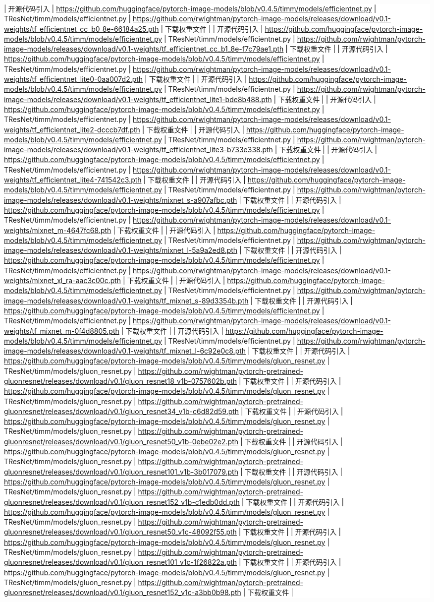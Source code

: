 | 开源代码引入 | https://github.com/huggingface/pytorch-image-models/blob/v0.4.5/timm/models/efficientnet.py | TResNet/timm/models/efficientnet.py | https://github.com/rwightman/pytorch-image-models/releases/download/v0.1-weights/tf_efficientnet_cc_b0_8e-66184a25.pth | 下载权重文件 |
| 开源代码引入 | https://github.com/huggingface/pytorch-image-models/blob/v0.4.5/timm/models/efficientnet.py | TResNet/timm/models/efficientnet.py | https://github.com/rwightman/pytorch-image-models/releases/download/v0.1-weights/tf_efficientnet_cc_b1_8e-f7c79ae1.pth | 下载权重文件 |
| 开源代码引入 | https://github.com/huggingface/pytorch-image-models/blob/v0.4.5/timm/models/efficientnet.py | TResNet/timm/models/efficientnet.py | https://github.com/rwightman/pytorch-image-models/releases/download/v0.1-weights/tf_efficientnet_lite0-0aa007d2.pth | 下载权重文件 |
| 开源代码引入 | https://github.com/huggingface/pytorch-image-models/blob/v0.4.5/timm/models/efficientnet.py | TResNet/timm/models/efficientnet.py | https://github.com/rwightman/pytorch-image-models/releases/download/v0.1-weights/tf_efficientnet_lite1-bde8b488.pth | 下载权重文件 |
| 开源代码引入 | https://github.com/huggingface/pytorch-image-models/blob/v0.4.5/timm/models/efficientnet.py | TResNet/timm/models/efficientnet.py | https://github.com/rwightman/pytorch-image-models/releases/download/v0.1-weights/tf_efficientnet_lite2-dcccb7df.pth | 下载权重文件 |
| 开源代码引入 | https://github.com/huggingface/pytorch-image-models/blob/v0.4.5/timm/models/efficientnet.py | TResNet/timm/models/efficientnet.py | https://github.com/rwightman/pytorch-image-models/releases/download/v0.1-weights/tf_efficientnet_lite3-b733e338.pth | 下载权重文件 |
| 开源代码引入 | https://github.com/huggingface/pytorch-image-models/blob/v0.4.5/timm/models/efficientnet.py | TResNet/timm/models/efficientnet.py | https://github.com/rwightman/pytorch-image-models/releases/download/v0.1-weights/tf_efficientnet_lite4-741542c3.pth | 下载权重文件 |
| 开源代码引入 | https://github.com/huggingface/pytorch-image-models/blob/v0.4.5/timm/models/efficientnet.py | TResNet/timm/models/efficientnet.py | https://github.com/rwightman/pytorch-image-models/releases/download/v0.1-weights/mixnet_s-a907afbc.pth | 下载权重文件 |
| 开源代码引入 | https://github.com/huggingface/pytorch-image-models/blob/v0.4.5/timm/models/efficientnet.py | TResNet/timm/models/efficientnet.py | https://github.com/rwightman/pytorch-image-models/releases/download/v0.1-weights/mixnet_m-4647fc68.pth | 下载权重文件 |
| 开源代码引入 | https://github.com/huggingface/pytorch-image-models/blob/v0.4.5/timm/models/efficientnet.py | TResNet/timm/models/efficientnet.py | https://github.com/rwightman/pytorch-image-models/releases/download/v0.1-weights/mixnet_l-5a9a2ed8.pth | 下载权重文件 |
| 开源代码引入 | https://github.com/huggingface/pytorch-image-models/blob/v0.4.5/timm/models/efficientnet.py | TResNet/timm/models/efficientnet.py | https://github.com/rwightman/pytorch-image-models/releases/download/v0.1-weights/mixnet_xl_ra-aac3c00c.pth | 下载权重文件 |
| 开源代码引入 | https://github.com/huggingface/pytorch-image-models/blob/v0.4.5/timm/models/efficientnet.py | TResNet/timm/models/efficientnet.py | https://github.com/rwightman/pytorch-image-models/releases/download/v0.1-weights/tf_mixnet_s-89d3354b.pth | 下载权重文件 |
| 开源代码引入 | https://github.com/huggingface/pytorch-image-models/blob/v0.4.5/timm/models/efficientnet.py | TResNet/timm/models/efficientnet.py | https://github.com/rwightman/pytorch-image-models/releases/download/v0.1-weights/tf_mixnet_m-0f4d8805.pth | 下载权重文件 |
| 开源代码引入 | https://github.com/huggingface/pytorch-image-models/blob/v0.4.5/timm/models/efficientnet.py | TResNet/timm/models/efficientnet.py | https://github.com/rwightman/pytorch-image-models/releases/download/v0.1-weights/tf_mixnet_l-6c92e0c8.pth | 下载权重文件 |
| 开源代码引入 | https://github.com/huggingface/pytorch-image-models/blob/v0.4.5/timm/models/gluon_resnet.py | TResNet/timm/models/gluon_resnet.py | https://github.com/rwightman/pytorch-pretrained-gluonresnet/releases/download/v0.1/gluon_resnet18_v1b-0757602b.pth | 下载权重文件 |
| 开源代码引入 | https://github.com/huggingface/pytorch-image-models/blob/v0.4.5/timm/models/gluon_resnet.py | TResNet/timm/models/gluon_resnet.py | https://github.com/rwightman/pytorch-pretrained-gluonresnet/releases/download/v0.1/gluon_resnet34_v1b-c6d82d59.pth | 下载权重文件 |
| 开源代码引入 | https://github.com/huggingface/pytorch-image-models/blob/v0.4.5/timm/models/gluon_resnet.py | TResNet/timm/models/gluon_resnet.py | https://github.com/rwightman/pytorch-pretrained-gluonresnet/releases/download/v0.1/gluon_resnet50_v1b-0ebe02e2.pth | 下载权重文件 |
| 开源代码引入 | https://github.com/huggingface/pytorch-image-models/blob/v0.4.5/timm/models/gluon_resnet.py | TResNet/timm/models/gluon_resnet.py | https://github.com/rwightman/pytorch-pretrained-gluonresnet/releases/download/v0.1/gluon_resnet101_v1b-3b017079.pth | 下载权重文件 |
| 开源代码引入 | https://github.com/huggingface/pytorch-image-models/blob/v0.4.5/timm/models/gluon_resnet.py | TResNet/timm/models/gluon_resnet.py | https://github.com/rwightman/pytorch-pretrained-gluonresnet/releases/download/v0.1/gluon_resnet152_v1b-c1edb0dd.pth | 下载权重文件 |
| 开源代码引入 | https://github.com/huggingface/pytorch-image-models/blob/v0.4.5/timm/models/gluon_resnet.py | TResNet/timm/models/gluon_resnet.py | https://github.com/rwightman/pytorch-pretrained-gluonresnet/releases/download/v0.1/gluon_resnet50_v1c-48092f55.pth | 下载权重文件 |
| 开源代码引入 | https://github.com/huggingface/pytorch-image-models/blob/v0.4.5/timm/models/gluon_resnet.py | TResNet/timm/models/gluon_resnet.py | https://github.com/rwightman/pytorch-pretrained-gluonresnet/releases/download/v0.1/gluon_resnet101_v1c-1f26822a.pth | 下载权重文件 |
| 开源代码引入 | https://github.com/huggingface/pytorch-image-models/blob/v0.4.5/timm/models/gluon_resnet.py | TResNet/timm/models/gluon_resnet.py | https://github.com/rwightman/pytorch-pretrained-gluonresnet/releases/download/v0.1/gluon_resnet152_v1c-a3bb0b98.pth | 下载权重文件 |